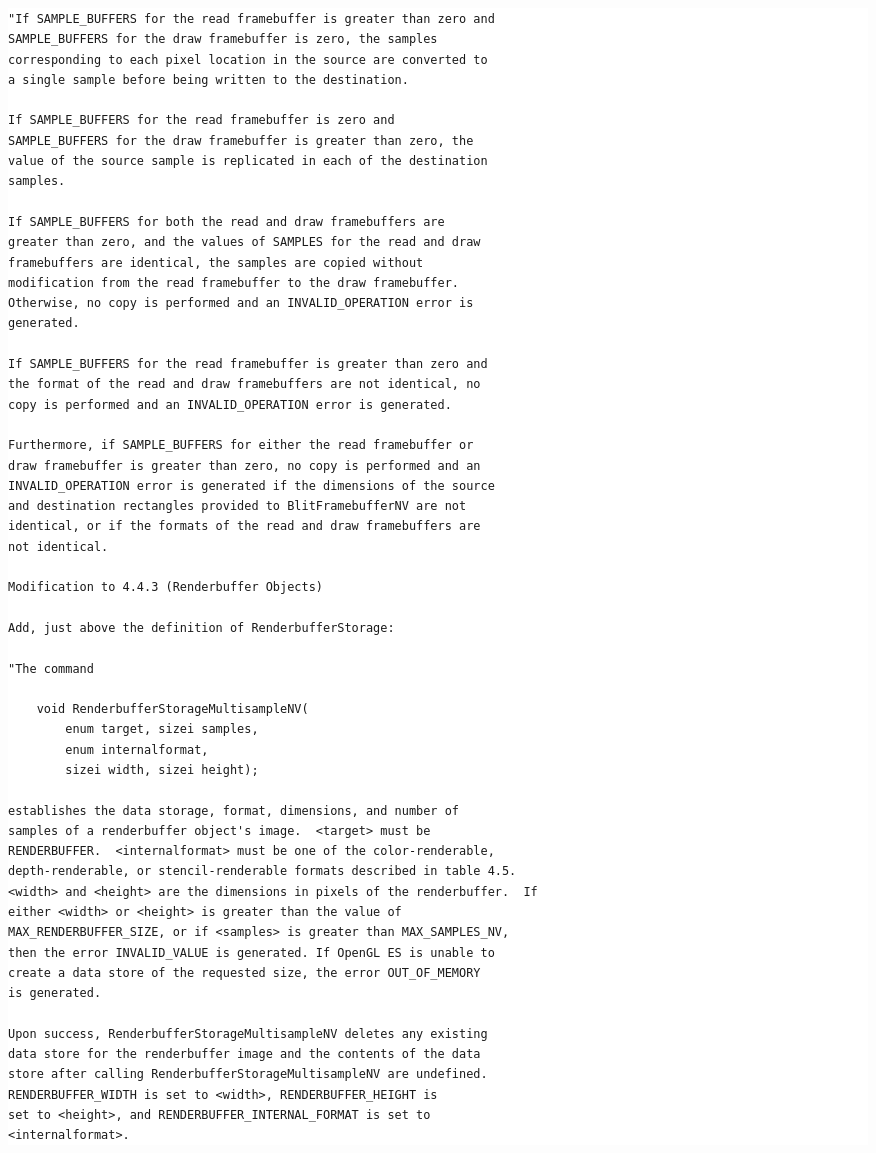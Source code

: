     "If SAMPLE_BUFFERS for the read framebuffer is greater than zero and
    SAMPLE_BUFFERS for the draw framebuffer is zero, the samples
    corresponding to each pixel location in the source are converted to
    a single sample before being written to the destination.

    If SAMPLE_BUFFERS for the read framebuffer is zero and
    SAMPLE_BUFFERS for the draw framebuffer is greater than zero, the
    value of the source sample is replicated in each of the destination
    samples.

    If SAMPLE_BUFFERS for both the read and draw framebuffers are
    greater than zero, and the values of SAMPLES for the read and draw
    framebuffers are identical, the samples are copied without
    modification from the read framebuffer to the draw framebuffer.
    Otherwise, no copy is performed and an INVALID_OPERATION error is
    generated.

    If SAMPLE_BUFFERS for the read framebuffer is greater than zero and
    the format of the read and draw framebuffers are not identical, no
    copy is performed and an INVALID_OPERATION error is generated.

    Furthermore, if SAMPLE_BUFFERS for either the read framebuffer or
    draw framebuffer is greater than zero, no copy is performed and an
    INVALID_OPERATION error is generated if the dimensions of the source
    and destination rectangles provided to BlitFramebufferNV are not
    identical, or if the formats of the read and draw framebuffers are
    not identical.

    Modification to 4.4.3 (Renderbuffer Objects)

    Add, just above the definition of RenderbufferStorage:

    "The command

        void RenderbufferStorageMultisampleNV(
            enum target, sizei samples,
            enum internalformat,
            sizei width, sizei height);

    establishes the data storage, format, dimensions, and number of
    samples of a renderbuffer object's image.  <target> must be
    RENDERBUFFER.  <internalformat> must be one of the color-renderable,
    depth-renderable, or stencil-renderable formats described in table 4.5.
    <width> and <height> are the dimensions in pixels of the renderbuffer.  If
    either <width> or <height> is greater than the value of
    MAX_RENDERBUFFER_SIZE, or if <samples> is greater than MAX_SAMPLES_NV,
    then the error INVALID_VALUE is generated. If OpenGL ES is unable to
    create a data store of the requested size, the error OUT_OF_MEMORY
    is generated.

    Upon success, RenderbufferStorageMultisampleNV deletes any existing
    data store for the renderbuffer image and the contents of the data
    store after calling RenderbufferStorageMultisampleNV are undefined.
    RENDERBUFFER_WIDTH is set to <width>, RENDERBUFFER_HEIGHT is
    set to <height>, and RENDERBUFFER_INTERNAL_FORMAT is set to
    <internalformat>.
